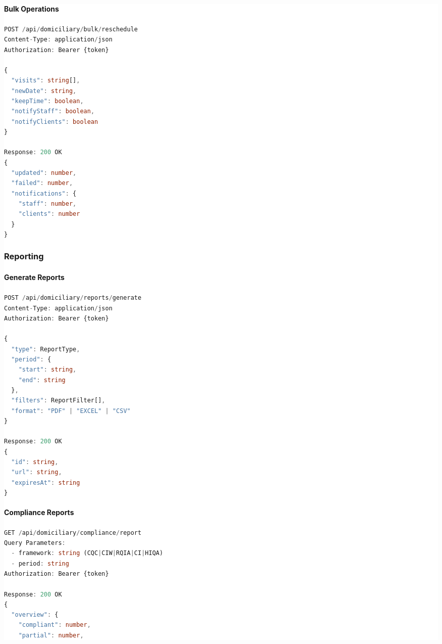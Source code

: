 #### Bulk Operations
```typescript
POST /api/domiciliary/bulk/reschedule
Content-Type: application/json
Authorization: Bearer {token}

{
  "visits": string[],
  "newDate": string,
  "keepTime": boolean,
  "notifyStaff": boolean,
  "notifyClients": boolean
}

Response: 200 OK
{
  "updated": number,
  "failed": number,
  "notifications": {
    "staff": number,
    "clients": number
  }
}
```

### Reporting

#### Generate Reports
```typescript
POST /api/domiciliary/reports/generate
Content-Type: application/json
Authorization: Bearer {token}

{
  "type": ReportType,
  "period": {
    "start": string,
    "end": string
  },
  "filters": ReportFilter[],
  "format": "PDF" | "EXCEL" | "CSV"
}

Response: 200 OK
{
  "id": string,
  "url": string,
  "expiresAt": string
}
```

#### Compliance Reports
```typescript
GET /api/domiciliary/compliance/report
Query Parameters:
  - framework: string (CQC|CIW|RQIA|CI|HIQA)
  - period: string
Authorization: Bearer {token}

Response: 200 OK
{
  "overview": {
    "compliant": number,
    "partial": number,
```